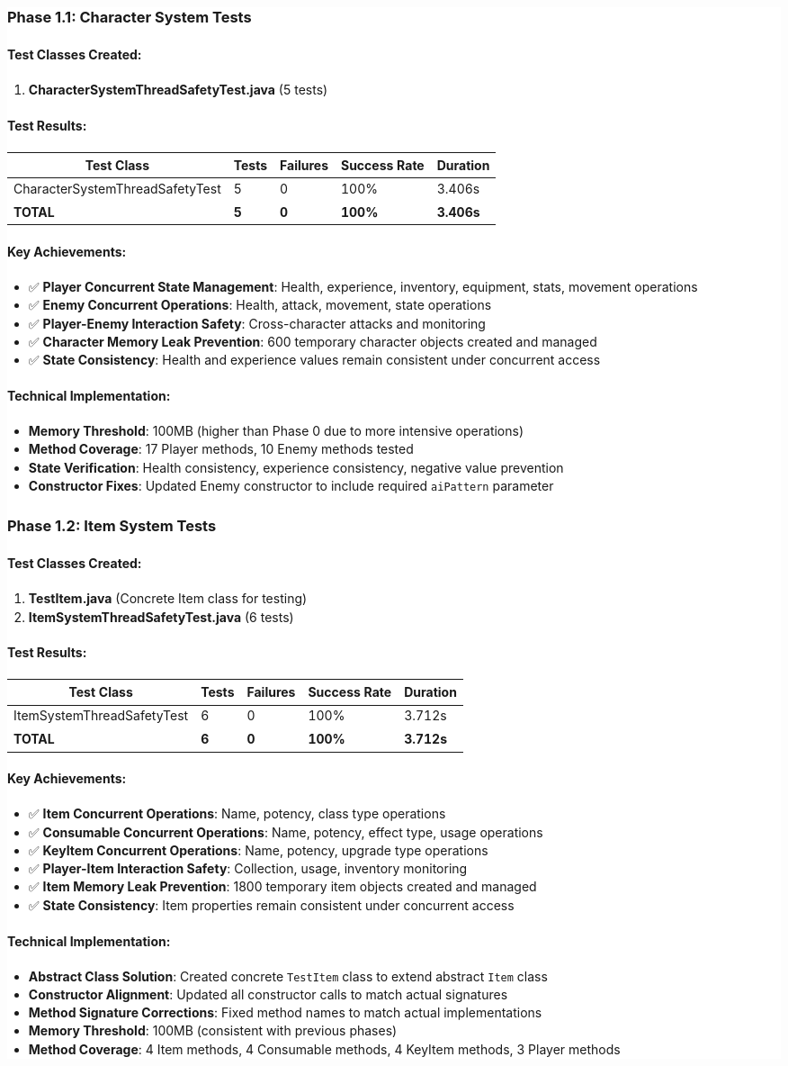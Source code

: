 ### **Phase 1.1: Character System Tests**

#### **Test Classes Created:**
1. **CharacterSystemThreadSafetyTest.java** (5 tests)

#### **Test Results:**
| Test Class | Tests | Failures | Success Rate | Duration |
|------------|-------|----------|--------------|----------|
| CharacterSystemThreadSafetyTest | 5 | 0 | 100% | 3.406s |
| **TOTAL** | **5** | **0** | **100%** | **3.406s** |

#### **Key Achievements:**
- ✅ **Player Concurrent State Management**: Health, experience, inventory, equipment, stats, movement operations
- ✅ **Enemy Concurrent Operations**: Health, attack, movement, state operations
- ✅ **Player-Enemy Interaction Safety**: Cross-character attacks and monitoring
- ✅ **Character Memory Leak Prevention**: 600 temporary character objects created and managed
- ✅ **State Consistency**: Health and experience values remain consistent under concurrent access

#### **Technical Implementation:**
- **Memory Threshold**: 100MB (higher than Phase 0 due to more intensive operations)
- **Method Coverage**: 17 Player methods, 10 Enemy methods tested
- **State Verification**: Health consistency, experience consistency, negative value prevention
- **Constructor Fixes**: Updated Enemy constructor to include required `aiPattern` parameter

### **Phase 1.2: Item System Tests**

#### **Test Classes Created:**
1. **TestItem.java** (Concrete Item class for testing)
2. **ItemSystemThreadSafetyTest.java** (6 tests)

#### **Test Results:**
| Test Class | Tests | Failures | Success Rate | Duration |
|------------|-------|----------|--------------|----------|
| ItemSystemThreadSafetyTest | 6 | 0 | 100% | 3.712s |
| **TOTAL** | **6** | **0** | **100%** | **3.712s** |

#### **Key Achievements:**
- ✅ **Item Concurrent Operations**: Name, potency, class type operations
- ✅ **Consumable Concurrent Operations**: Name, potency, effect type, usage operations
- ✅ **KeyItem Concurrent Operations**: Name, potency, upgrade type operations
- ✅ **Player-Item Interaction Safety**: Collection, usage, inventory monitoring
- ✅ **Item Memory Leak Prevention**: 1800 temporary item objects created and managed
- ✅ **State Consistency**: Item properties remain consistent under concurrent access

#### **Technical Implementation:**
- **Abstract Class Solution**: Created concrete `TestItem` class to extend abstract `Item` class
- **Constructor Alignment**: Updated all constructor calls to match actual signatures
- **Method Signature Corrections**: Fixed method names to match actual implementations
- **Memory Threshold**: 100MB (consistent with previous phases)
- **Method Coverage**: 4 Item methods, 4 Consumable methods, 4 KeyItem methods, 3 Player methods
